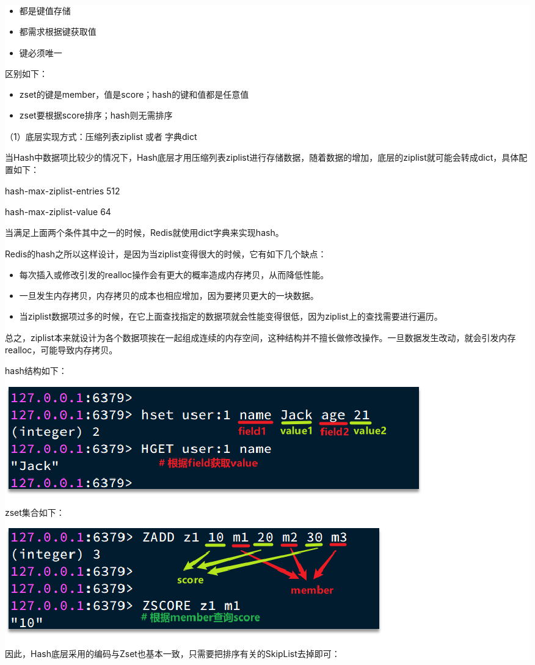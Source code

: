 - 都是键值存储

- 都需求根据键获取值

- 键必须唯一

区别如下：

- zset的键是member，值是score；hash的键和值都是任意值

- zset要根据score排序；hash则无需排序

（1）底层实现方式：压缩列表ziplist 或者 字典dict

当Hash中数据项比较少的情况下，Hash底层才⽤压缩列表ziplist进⾏存储数据，随着数据的增加，底层的ziplist就可能会转成dict，具体配置如下：

hash-max-ziplist-entries 512

hash-max-ziplist-value 64

当满足上面两个条件其中之⼀的时候，Redis就使⽤dict字典来实现hash。

Redis的hash之所以这样设计，是因为当ziplist变得很⼤的时候，它有如下几个缺点：

- 每次插⼊或修改引发的realloc操作会有更⼤的概率造成内存拷贝，从而降低性能。

- ⼀旦发生内存拷贝，内存拷贝的成本也相应增加，因为要拷贝更⼤的⼀块数据。

- 当ziplist数据项过多的时候，在它上⾯查找指定的数据项就会性能变得很低，因为ziplist上的查找需要进行遍历。

总之，ziplist本来就设计为各个数据项挨在⼀起组成连续的内存空间，这种结构并不擅长做修改操作。⼀旦数据发⽣改动，就会引发内存realloc，可能导致内存拷贝。

hash结构如下：

![](images/WEBRESOURCE602f12a06a1b9f93526930cf16fc1b6fstickPicture.png)

zset集合如下：

![](images/WEBRESOURCEaf374b5227da8570283dedf0556a3907stickPicture.png)

因此，Hash底层采用的编码与Zset也基本一致，只需要把排序有关的SkipList去掉即可：
